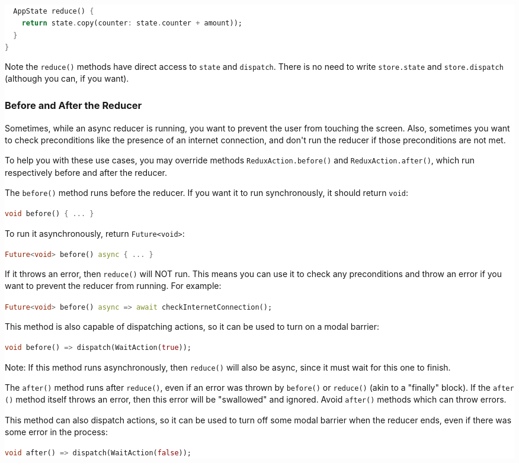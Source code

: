 ```dart
  AppState reduce() {
    return state.copy(counter: state.counter + amount));
  }
}
```

Note the `reduce()` methods have direct access to `state` and `dispatch`. 
There is no need to write `store.state` and `store.dispatch` (although you can, if you want). 

### Before and After the Reducer 

Sometimes, while an async reducer is running, you want to prevent the user from touching the screen.
Also, sometimes you want to check preconditions like the presence of an internet connection,
and don't run the reducer if those preconditions are not met.

To help you with these use cases, you may override methods `ReduxAction.before()`
and `ReduxAction.after()`, which run respectively before and after the reducer.

The `before()` method runs before the reducer.
If you want it to run synchronously, it should return `void`:

```dart
void before() { ... }
```

To run it asynchronously, return `Future<void>`:

```dart
Future<void> before() async { ... }
```


If it throws an error, then `reduce()` will NOT run.
This means you can use it to check any preconditions
and throw an error if you want to prevent the reducer from running. For example:

```dart
Future<void> before() async => await checkInternetConnection();
```


This method is also capable of dispatching actions, so it can be used to turn on a modal barrier:

```dart
void before() => dispatch(WaitAction(true));
```

Note: If this method runs asynchronously, then `reduce()` will also be async,
since it must wait for this one to finish.

The `after()` method runs after `reduce()`, even if an error was thrown by `before()` or `reduce()`
(akin to a "finally" block). If the `after()` method itself throws an error,
then this error will be "swallowed" and ignored. Avoid `after()` methods which can throw errors.

This method can also dispatch actions, so it can be used to turn off some modal barrier
when the reducer ends, even if there was some error in the process:

```dart
void after() => dispatch(WaitAction(false));
```
